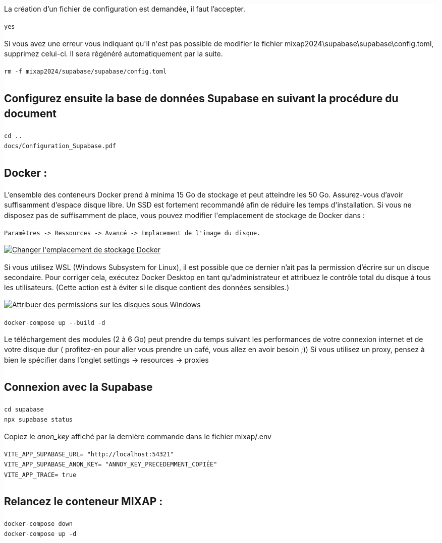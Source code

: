 
La création d’un fichier de configuration est demandée, il faut l’accepter.
```
yes
```
Si vous avez une erreur vous indiquant qu'il n'est pas possible de modifier le fichier  mixap2024\supabase\supabase\config.toml, supprimez celui-ci. Il sera régénéré automatiquement par la suite.
```
rm -f mixap2024/supabase/supabase/config.toml
```
## Configurez ensuite la base de données Supabase en suivant la procédure du document
```
cd ..
docs/Configuration_Supabase.pdf
```

## Docker :

L’ensemble des conteneurs Docker prend à minima 15 Go de stockage et peut atteindre les 50 Go. Assurez-vous d’avoir suffisamment d’espace disque libre. Un SSD est fortement recommandé afin de réduire les temps d'installation. Si vous ne disposez pas de suffisamment de place, vous pouvez modifier l'emplacement de stockage de Docker dans :

`Paramètres -> Ressources -> Avancé -> Emplacement de l'image du disque.`

[![Changer l'emplacement de stockage Docker](https://img.youtube.com/vi/NK_k1XQmXRQ/0.jpg)](https://www.youtube.com/watch?v=NK_k1XQmXRQ)

Si vous utilisez WSL (Windows Subsystem for Linux), il est possible que ce dernier n’ait pas la permission d’écrire sur un disque secondaire. Pour corriger cela, exécutez Docker Desktop en tant qu'administrateur et attribuez le contrôle total du disque à tous les utilisateurs. (Cette action est à éviter si le disque contient des données sensibles.)

[![Attribuer des permissions sur les disques sous Windows](https://img.youtube.com/vi/Z2uQc6Tlsy4/0.jpg)](https://www.youtube.com/watch?v=Z2uQc6Tlsy4)

```
docker-compose up --build -d
```

Le téléchargement des modules (2 à 6 Go) peut prendre du temps suivant les performances de votre connexion internet et de votre disque dur ( profitez-en pour aller vous prendre un café, vous allez en avoir besoin ;))
Si vous utilisez un proxy, pensez à bien le spécifier dans l’onglet settings -> resources -> proxies

## Connexion avec la Supabase
```
cd supabase
npx supabase status
```

Copiez le *anon_key* affiché par la dernière commande dans le fichier mixap/.env
```
VITE_APP_SUPABASE_URL= "http://localhost:54321"
VITE_APP_SUPABASE_ANON_KEY= "ANNOY_KEY_PRECEDEMMENT_COPIÉE"
VITE_APP_TRACE= true
```
## Relancez le conteneur MIXAP : 
```
docker-compose down
docker-compose up -d
```
